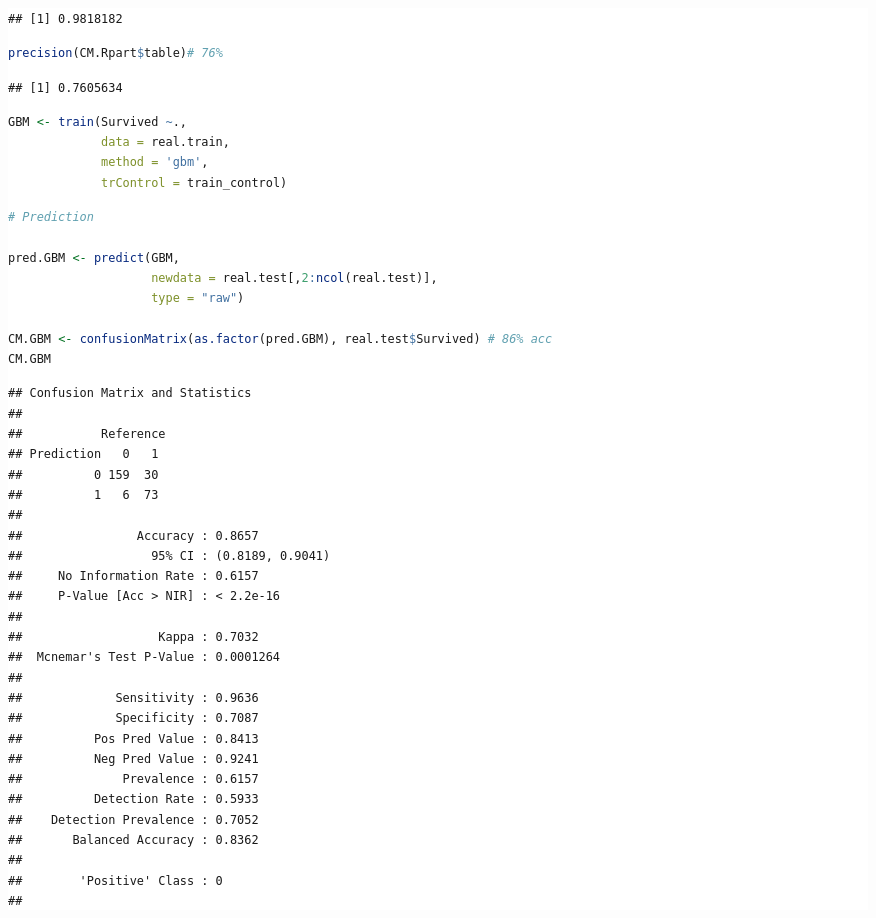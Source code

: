 ```
## [1] 0.9818182
```

```r
precision(CM.Rpart$table)# 76%
```

```
## [1] 0.7605634
```


```r
GBM <- train(Survived ~.,
             data = real.train,
             method = 'gbm',
             trControl = train_control)
```


```r
# Prediction

pred.GBM <- predict(GBM,
                    newdata = real.test[,2:ncol(real.test)],
                    type = "raw")

CM.GBM <- confusionMatrix(as.factor(pred.GBM), real.test$Survived) # 86% acc
CM.GBM
```

```
## Confusion Matrix and Statistics
## 
##           Reference
## Prediction   0   1
##          0 159  30
##          1   6  73
##                                           
##                Accuracy : 0.8657          
##                  95% CI : (0.8189, 0.9041)
##     No Information Rate : 0.6157          
##     P-Value [Acc > NIR] : < 2.2e-16       
##                                           
##                   Kappa : 0.7032          
##  Mcnemar's Test P-Value : 0.0001264       
##                                           
##             Sensitivity : 0.9636          
##             Specificity : 0.7087          
##          Pos Pred Value : 0.8413          
##          Neg Pred Value : 0.9241          
##              Prevalence : 0.6157          
##          Detection Rate : 0.5933          
##    Detection Prevalence : 0.7052          
##       Balanced Accuracy : 0.8362          
##                                           
##        'Positive' Class : 0               
## 
```
